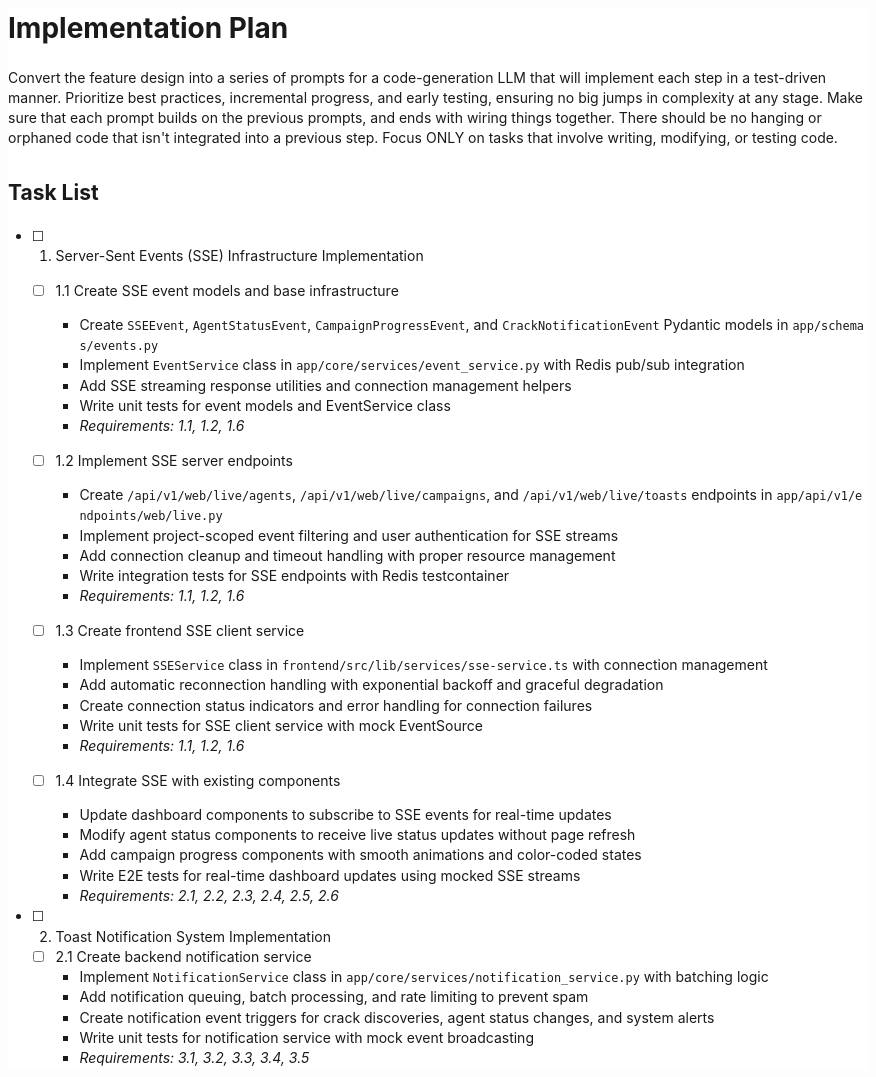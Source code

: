 # Implementation Plan

Convert the feature design into a series of prompts for a code-generation LLM that will implement each step in a test-driven manner. Prioritize best practices, incremental progress, and early testing, ensuring no big jumps in complexity at any stage. Make sure that each prompt builds on the previous prompts, and ends with wiring things together. There should be no hanging or orphaned code that isn't integrated into a previous step. Focus ONLY on tasks that involve writing, modifying, or testing code.

## Task List

- [ ] 1. Server-Sent Events (SSE) Infrastructure Implementation
  - [ ] 1.1 Create SSE event models and base infrastructure
    - Create `SSEEvent`, `AgentStatusEvent`, `CampaignProgressEvent`, and `CrackNotificationEvent` Pydantic models in `app/schemas/events.py`
    - Implement `EventService` class in `app/core/services/event_service.py` with Redis pub/sub integration
    - Add SSE streaming response utilities and connection management helpers
    - Write unit tests for event models and EventService class
    - _Requirements: 1.1, 1.2, 1.6_

  - [ ] 1.2 Implement SSE server endpoints
    - Create `/api/v1/web/live/agents`, `/api/v1/web/live/campaigns`, and `/api/v1/web/live/toasts` endpoints in `app/api/v1/endpoints/web/live.py`
    - Implement project-scoped event filtering and user authentication for SSE streams
    - Add connection cleanup and timeout handling with proper resource management
    - Write integration tests for SSE endpoints with Redis testcontainer
    - _Requirements: 1.1, 1.2, 1.6_

  - [ ] 1.3 Create frontend SSE client service
    - Implement `SSEService` class in `frontend/src/lib/services/sse-service.ts` with connection management
    - Add automatic reconnection handling with exponential backoff and graceful degradation
    - Create connection status indicators and error handling for connection failures
    - Write unit tests for SSE client service with mock EventSource
    - _Requirements: 1.1, 1.2, 1.6_

  - [ ] 1.4 Integrate SSE with existing components
    - Update dashboard components to subscribe to SSE events for real-time updates
    - Modify agent status components to receive live status updates without page refresh
    - Add campaign progress components with smooth animations and color-coded states
    - Write E2E tests for real-time dashboard updates using mocked SSE streams
    - _Requirements: 2.1, 2.2, 2.3, 2.4, 2.5, 2.6_

- [ ] 2. Toast Notification System Implementation
  - [ ] 2.1 Create backend notification service
    - Implement `NotificationService` class in `app/core/services/notification_service.py` with batching logic
    - Add notification queuing, batch processing, and rate limiting to prevent spam
    - Create notification event triggers for crack discoveries, agent status changes, and system alerts
    - Write unit tests for notification service with mock event broadcasting
    - _Requirements: 3.1, 3.2, 3.3, 3.4, 3.5_
